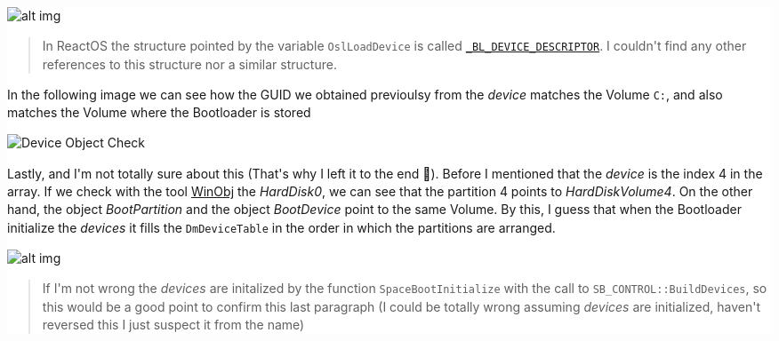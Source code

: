 ![alt img](/images/oslLoadDrivers/guid_deviceObject.jpg "Device Object")

> In ReactOS the structure pointed by the variable `OslLoadDevice` is called [```_BL_DEVICE_DESCRIPTOR```](https://doxygen.reactos.org/dd/d76/struct__BL__DEVICE__DESCRIPTOR.html#a67f2887f7c88a8e27757add9d869c39d). I couldn't find any other references to this structure nor a similar structure.

In the following image we can see how the GUID we obtained previoulsy from the *device* matches the Volume `C:`, and also matches the Volume where the Bootloader is stored 

 <img src="/images/oslLoadDrivers/guid_check.jpg" alt="Device Object Check" style="margin:auto;"/>


Lastly, and I'm not totally sure about this (That's why I left it to the end 🤣). Before I mentioned that the *device* is the index 4 in the array. If we check with the tool [WinObj](https://docs.microsoft.com/en-us/sysinternals/downloads/winobj) the *HardDisk0*, we can see that the partition 4 points to *HardDiskVolume4*. On the other hand, the object *BootPartition* and the object *BootDevice* point to the same Volume. By this, I guess that when the Bootloader initialize the *devices* it fills the `DmDeviceTable` in the order in which the partitions are arranged.

![alt img](/images/oslLoadDrivers/harddisk_volume4.jpg "HardDisk Volume 4")

> If I'm not wrong the *devices* are initalized by the function `SpaceBootInitialize` with the call to `SB_CONTROL::BuildDevices`, so this would be a good point to confirm this last paragraph (I could be totally wrong assuming *devices* are initialized, haven't reversed this I just suspect it from the name)

